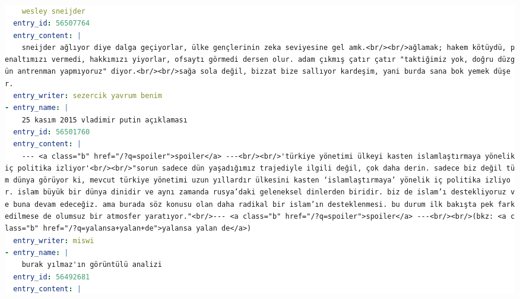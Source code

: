 ```yaml
    wesley sneijder
  entry_id: 56507764
  entry_content: |
    sneijder ağlıyor diye dalga geçiyorlar, ülke gençlerinin zeka seviyesine gel amk.<br/><br/>ağlamak; hakem kötüydü, penaltımızı vermedi, hakkımızı yiyorlar, ofsaytı görmedi dersen olur. adam çıkmış çatır çatır "taktiğimiz yok, doğru düzgün antrenman yapmıyoruz" diyor.<br/><br/>sağa sola değil, bizzat bize sallıyor kardeşim, yani burda sana bok yemek düşer.
  entry_writer: sezercik yavrum benim
- entry_name: |
    25 kasım 2015 vladimir putin açıklaması
  entry_id: 56501760
  entry_content: |
    --- <a class="b" href="/?q=spoiler">spoiler</a> ---<br/><br/>'türkiye yönetimi ülkeyi kasten islamlaştırmaya yönelik iç politika izliyor'<br/><br/>"sorun sadece dün yaşadığımız trajediyle ilgili değil, çok daha derin. sadece biz değil tüm dünya görüyor ki, mevcut türkiye yönetimi uzun yıllardır ülkesini kasten ‘islamlaştırmaya’ yönelik iç politika izliyor. islam büyük bir dünya dinidir ve aynı zamanda rusya’daki geleneksel dinlerden biridir. biz de islam’ı destekliyoruz ve buna devam edeceğiz. ama burada söz konusu olan daha radikal bir islam’ın desteklenmesi. bu durum ilk bakışta pek fark edilmese de olumsuz bir atmosfer yaratıyor."<br/>--- <a class="b" href="/?q=spoiler">spoiler</a> ---<br/><br/>(bkz: <a class="b" href="/?q=yalansa+yalan+de">yalansa yalan de</a>)
  entry_writer: miswi
- entry_name: |
    burak yılmaz'ın görüntülü analizi
  entry_id: 56492681
  entry_content: |
```